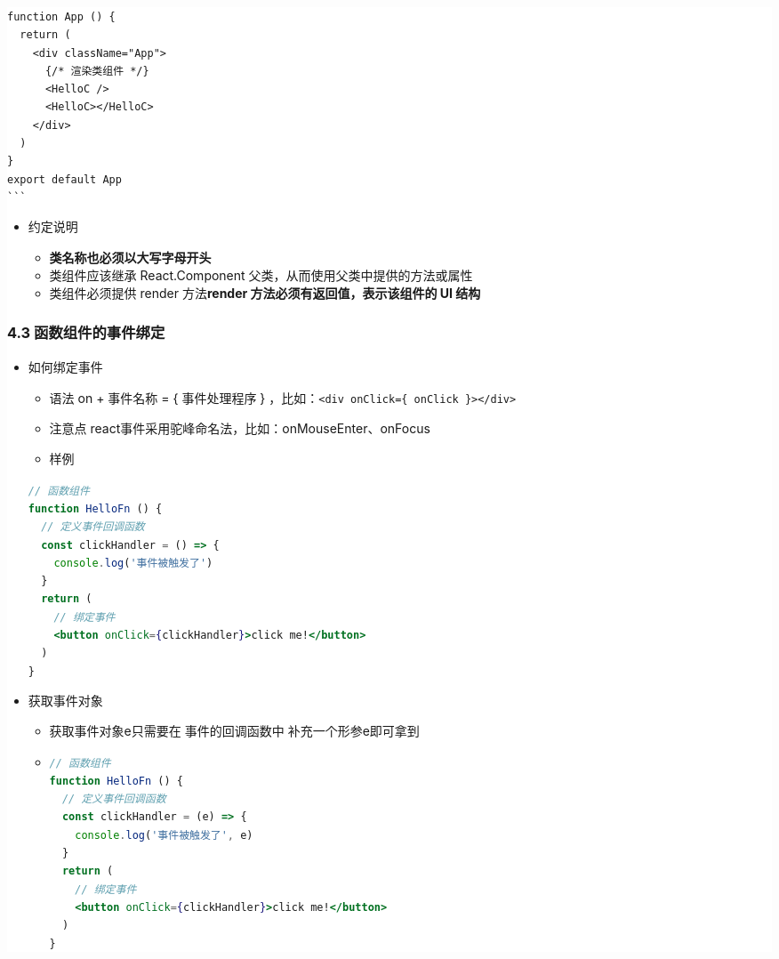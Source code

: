     function App () {
      return (
        <div className="App">
          {/* 渲染类组件 */}
          <HelloC />
          <HelloC></HelloC>
        </div>
      )
    }
    export default App
    ```

- 约定说明

  - **类名称也必须以大写字母开头**
  - 类组件应该继承 React.Component 父类，从而使用父类中提供的方法或属性
  - 类组件必须提供 render 方法**render 方法必须有返回值，表示该组件的 UI 结构**





### 4.3 函数组件的事件绑定

- 如何绑定事件

  -  语法
    on + 事件名称 = { 事件处理程序 } ，比如：`<div onClick={ onClick }></div>` 

  -  注意点
    react事件采用驼峰命名法，比如：onMouseEnter、onFocus 

  -  样例 

    ```jsx
    // 函数组件
    function HelloFn () {
      // 定义事件回调函数
      const clickHandler = () => {
        console.log('事件被触发了')
      }
      return (
        // 绑定事件
        <button onClick={clickHandler}>click me!</button>
      )
    }
    ```

- 获取事件对象

  - 获取事件对象e只需要在 事件的回调函数中 补充一个形参e即可拿到

  - ```jsx
    // 函数组件
    function HelloFn () {
      // 定义事件回调函数
      const clickHandler = (e) => {
        console.log('事件被触发了', e)
      }
      return (
        // 绑定事件
        <button onClick={clickHandler}>click me!</button>
      )
    }
    ```
